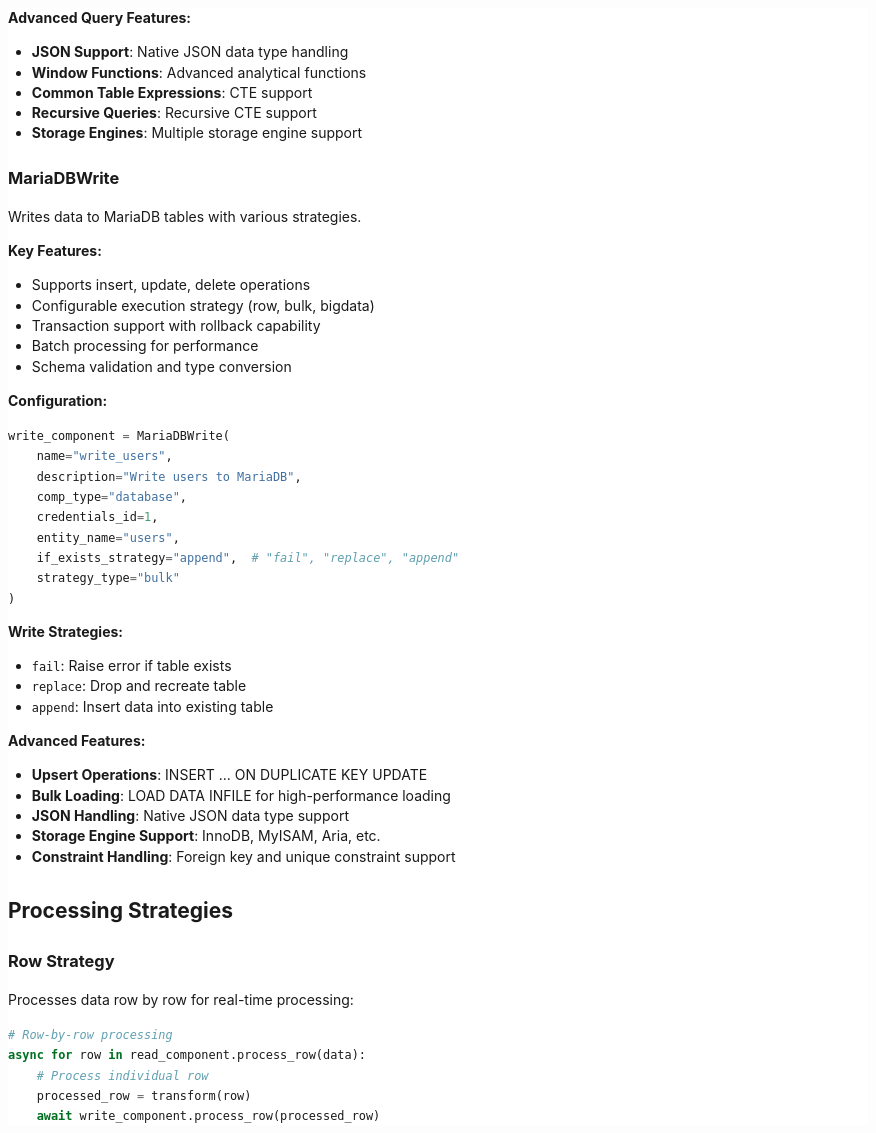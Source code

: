 **Advanced Query Features:**
- **JSON Support**: Native JSON data type handling
- **Window Functions**: Advanced analytical functions
- **Common Table Expressions**: CTE support
- **Recursive Queries**: Recursive CTE support
- **Storage Engines**: Multiple storage engine support

### MariaDBWrite

Writes data to MariaDB tables with various strategies.

**Key Features:**
- Supports insert, update, delete operations
- Configurable execution strategy (row, bulk, bigdata)
- Transaction support with rollback capability
- Batch processing for performance
- Schema validation and type conversion

**Configuration:**
```python
write_component = MariaDBWrite(
    name="write_users",
    description="Write users to MariaDB",
    comp_type="database",
    credentials_id=1,
    entity_name="users",
    if_exists_strategy="append",  # "fail", "replace", "append"
    strategy_type="bulk"
)
```

**Write Strategies:**
- `fail`: Raise error if table exists
- `replace`: Drop and recreate table
- `append`: Insert data into existing table

**Advanced Features:**
- **Upsert Operations**: INSERT ... ON DUPLICATE KEY UPDATE
- **Bulk Loading**: LOAD DATA INFILE for high-performance loading
- **JSON Handling**: Native JSON data type support
- **Storage Engine Support**: InnoDB, MyISAM, Aria, etc.
- **Constraint Handling**: Foreign key and unique constraint support

## Processing Strategies

### Row Strategy
Processes data row by row for real-time processing:

```python
# Row-by-row processing
async for row in read_component.process_row(data):
    # Process individual row
    processed_row = transform(row)
    await write_component.process_row(processed_row)
```
